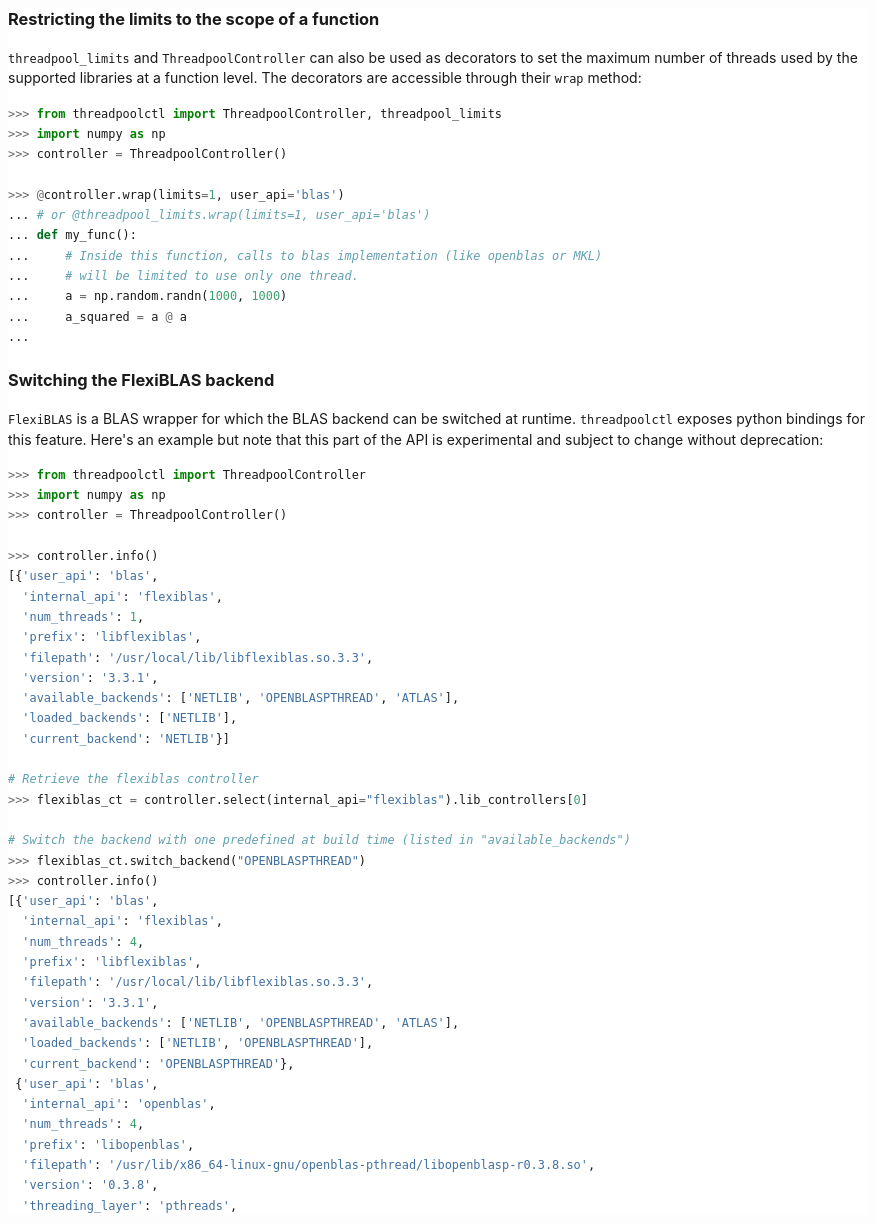 ### Restricting the limits to the scope of a function

`threadpool_limits` and `ThreadpoolController` can also be used as decorators to set
the maximum number of threads used by the supported libraries at a function level. The
decorators are accessible through their `wrap` method:

```python
>>> from threadpoolctl import ThreadpoolController, threadpool_limits
>>> import numpy as np
>>> controller = ThreadpoolController()

>>> @controller.wrap(limits=1, user_api='blas')
... # or @threadpool_limits.wrap(limits=1, user_api='blas')
... def my_func():
...     # Inside this function, calls to blas implementation (like openblas or MKL)
...     # will be limited to use only one thread.
...     a = np.random.randn(1000, 1000)
...     a_squared = a @ a
...
```

### Switching the FlexiBLAS backend

`FlexiBLAS` is a BLAS wrapper for which the BLAS backend can be switched at runtime.
`threadpoolctl` exposes python bindings for this feature. Here's an example but note
that this part of the API is experimental and subject to change without deprecation:

```python
>>> from threadpoolctl import ThreadpoolController
>>> import numpy as np
>>> controller = ThreadpoolController()

>>> controller.info()
[{'user_api': 'blas',
  'internal_api': 'flexiblas',
  'num_threads': 1,
  'prefix': 'libflexiblas',
  'filepath': '/usr/local/lib/libflexiblas.so.3.3',
  'version': '3.3.1',
  'available_backends': ['NETLIB', 'OPENBLASPTHREAD', 'ATLAS'],
  'loaded_backends': ['NETLIB'],
  'current_backend': 'NETLIB'}]

# Retrieve the flexiblas controller
>>> flexiblas_ct = controller.select(internal_api="flexiblas").lib_controllers[0]

# Switch the backend with one predefined at build time (listed in "available_backends")
>>> flexiblas_ct.switch_backend("OPENBLASPTHREAD")
>>> controller.info()
[{'user_api': 'blas',
  'internal_api': 'flexiblas',
  'num_threads': 4,
  'prefix': 'libflexiblas',
  'filepath': '/usr/local/lib/libflexiblas.so.3.3',
  'version': '3.3.1',
  'available_backends': ['NETLIB', 'OPENBLASPTHREAD', 'ATLAS'],
  'loaded_backends': ['NETLIB', 'OPENBLASPTHREAD'],
  'current_backend': 'OPENBLASPTHREAD'},
 {'user_api': 'blas',
  'internal_api': 'openblas',
  'num_threads': 4,
  'prefix': 'libopenblas',
  'filepath': '/usr/lib/x86_64-linux-gnu/openblas-pthread/libopenblasp-r0.3.8.so',
  'version': '0.3.8',
  'threading_layer': 'pthreads',
```